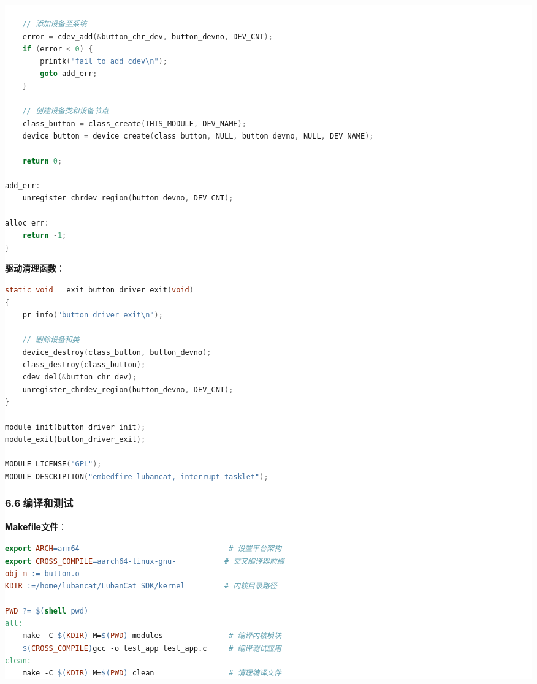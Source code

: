 ```c

    // 添加设备至系统
    error = cdev_add(&button_chr_dev, button_devno, DEV_CNT);
    if (error < 0) {
        printk("fail to add cdev\n");
        goto add_err;
    }

    // 创建设备类和设备节点
    class_button = class_create(THIS_MODULE, DEV_NAME);
    device_button = device_create(class_button, NULL, button_devno, NULL, DEV_NAME);

    return 0;

add_err:
    unregister_chrdev_region(button_devno, DEV_CNT);
    
alloc_err:
    return -1;
}
```

**驱动清理函数**：
```c
static void __exit button_driver_exit(void)
{
    pr_info("button_driver_exit\n");
    
    // 删除设备和类
    device_destroy(class_button, button_devno);
    class_destroy(class_button);
    cdev_del(&button_chr_dev);
    unregister_chrdev_region(button_devno, DEV_CNT);
}

module_init(button_driver_init);
module_exit(button_driver_exit);

MODULE_LICENSE("GPL");
MODULE_DESCRIPTION("embedfire lubancat, interrupt tasklet");
```

### 6.6 编译和测试

**Makefile文件**：
```makefile
export ARCH=arm64                                  # 设置平台架构
export CROSS_COMPILE=aarch64-linux-gnu-           # 交叉编译器前缀
obj-m := button.o
KDIR :=/home/lubancat/LubanCat_SDK/kernel         # 内核目录路径

PWD ?= $(shell pwd)
all:
    make -C $(KDIR) M=$(PWD) modules               # 编译内核模块
    $(CROSS_COMPILE)gcc -o test_app test_app.c     # 编译测试应用
clean:
    make -C $(KDIR) M=$(PWD) clean                 # 清理编译文件
```
